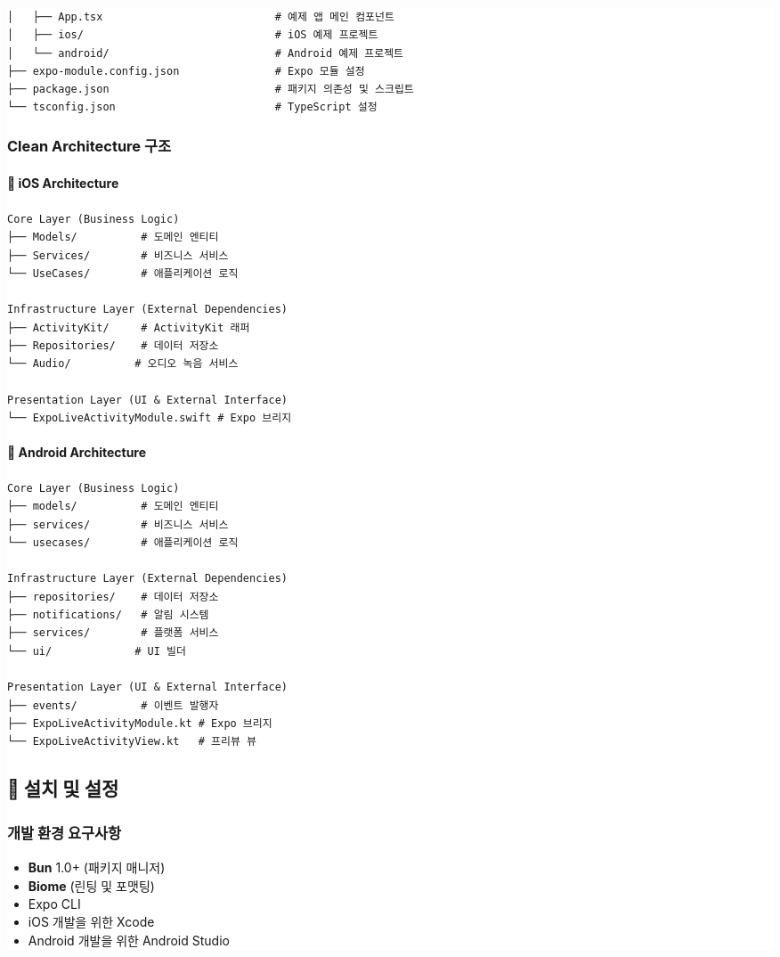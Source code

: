 ```
│   ├── App.tsx                           # 예제 앱 메인 컴포넌트
│   ├── ios/                              # iOS 예제 프로젝트
│   └── android/                          # Android 예제 프로젝트
├── expo-module.config.json               # Expo 모듈 설정
├── package.json                          # 패키지 의존성 및 스크립트
└── tsconfig.json                         # TypeScript 설정
```

### Clean Architecture 구조

#### 🍎 iOS Architecture
```
Core Layer (Business Logic)
├── Models/          # 도메인 엔티티
├── Services/        # 비즈니스 서비스  
└── UseCases/        # 애플리케이션 로직

Infrastructure Layer (External Dependencies)
├── ActivityKit/     # ActivityKit 래퍼
├── Repositories/    # 데이터 저장소
└── Audio/          # 오디오 녹음 서비스

Presentation Layer (UI & External Interface)
└── ExpoLiveActivityModule.swift # Expo 브리지
```

#### 🤖 Android Architecture  
```
Core Layer (Business Logic)
├── models/          # 도메인 엔티티
├── services/        # 비즈니스 서비스
└── usecases/        # 애플리케이션 로직

Infrastructure Layer (External Dependencies)  
├── repositories/    # 데이터 저장소
├── notifications/   # 알림 시스템
├── services/        # 플랫폼 서비스
└── ui/             # UI 빌더

Presentation Layer (UI & External Interface)
├── events/          # 이벤트 발행자
├── ExpoLiveActivityModule.kt # Expo 브리지
└── ExpoLiveActivityView.kt   # 프리뷰 뷰
```

## 🔧 설치 및 설정

### 개발 환경 요구사항

- **Bun** 1.0+ (패키지 매니저)
- **Biome** (린팅 및 포맷팅)
- Expo CLI
- iOS 개발을 위한 Xcode
- Android 개발을 위한 Android Studio
